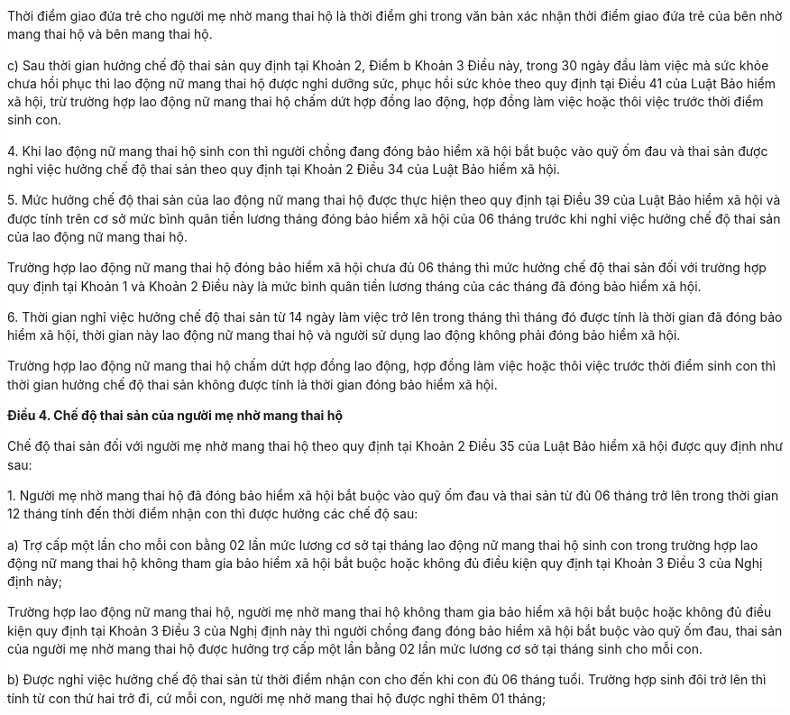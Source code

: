 Thời điểm giao đứa trẻ cho người mẹ nhờ mang thai hộ là thời điểm ghi
trong văn bản xác nhận thời điểm giao đứa trẻ của bên nhờ mang thai hộ
và bên mang thai hộ.

c\) Sau thời gian hưởng chế độ thai sản quy định tại Khoản 2, Điểm b
Khoản 3 Điều này, trong 30 ngày đầu làm việc mà sức khỏe chưa hồi phục
thì lao động nữ mang thai hộ được nghỉ dưỡng sức, phục hồi sức khỏe theo
quy định tại Điều 41 của Luật Bảo hiểm xã hội, trừ trường hợp lao động
nữ mang thai hộ chấm dứt hợp đồng lao động, hợp đồng làm việc hoặc thôi
việc trước thời điểm sinh con.

4\. Khi lao động nữ mang thai hộ sinh con thì người chồng đang đóng bảo
hiểm xã hội bắt buộc vào quỹ ốm đau và thai sản được nghỉ việc hưởng chế
độ thai sản theo quy định tại Khoản 2 Điều 34 của Luật Bảo hiểm xã hội.

5\. Mức hưởng chế độ thai sản của lao động nữ mang thai hộ được thực hiện
theo quy định tại Điều 39 của Luật Bảo hiểm xã hội và được tính trên cơ
sở mức bình quân tiền lương tháng đóng bảo hiểm xã hội của 06 tháng
trước khi nghỉ việc hưởng chế độ thai sản của lao động nữ mang thai hộ.

Trường hợp lao động nữ mang thai hộ đóng bảo hiểm xã hội chưa đủ 06
tháng thì mức hưởng chế độ thai sản đối với trường hợp quy định tại
Khoản 1 và Khoản 2 Điều này là mức bình quân tiền lương tháng của các
tháng đã đóng bảo hiểm xã hội.

6\. Thời gian nghỉ việc hưởng chế độ thai sản từ 14 ngày làm việc trở lên
trong tháng thì tháng đó được tính là thời gian đã đóng bảo hiểm xã hội,
thời gian này lao động nữ mang thai hộ và người sử dụng lao động không
phải đóng bảo hiểm xã hội.

Trường hợp lao động nữ mang thai hộ chấm dứt hợp đồng lao động, hợp đồng
làm việc hoặc thôi việc trước thời điểm sinh con thì thời gian hưởng chế
độ thai sản không được tính là thời gian đóng bảo hiểm xã hội.

**Điều 4. Chế độ thai sản của người mẹ nhờ mang thai hộ**

Chế độ thai sản đối với người mẹ nhờ mang thai hộ theo quy định tại
Khoản 2 Điều 35 của Luật Bảo hiểm xã hội được quy định như sau:

1\. Người mẹ nhờ mang thai hộ đã đóng bảo hiểm xã hội bắt buộc vào quỹ ốm
đau và thai sản từ đủ 06 tháng trở lên trong thời gian 12 tháng tính đến
thời điểm nhận con thì được hưởng các chế độ sau:

a\) Trợ cấp một lần cho mỗi con bằng 02 lần mức lương cơ sở tại tháng lao
động nữ mang thai hộ sinh con trong trường hợp lao động nữ mang thai hộ
không tham gia bảo hiểm xã hội bắt buộc hoặc không đủ điều kiện quy định
tại Khoản 3 Điều 3 của Nghị định này;

Trường hợp lao động nữ mang thai hộ, người mẹ nhờ mang thai hộ không
tham gia bảo hiểm xã hội bắt buộc hoặc không đủ điều kiện quy định tại
Khoản 3 Điều 3 của Nghị định này thì người chồng đang đóng bảo hiểm xã
hội bắt buộc vào quỹ ốm đau, thai sản của người mẹ nhờ mang thai hộ được
hưởng trợ cấp một lần bằng 02 lần mức lương cơ sở tại tháng sinh cho mỗi
con.

b\) Được nghỉ việc hưởng chế độ thai sản từ thời điểm nhận con cho đến
khi con đủ 06 tháng tuổi. Trường hợp sinh đôi trở lên thì tính từ con
thứ hai trở đi, cứ mỗi con, người mẹ nhờ mang thai hộ được nghỉ thêm 01
tháng;

